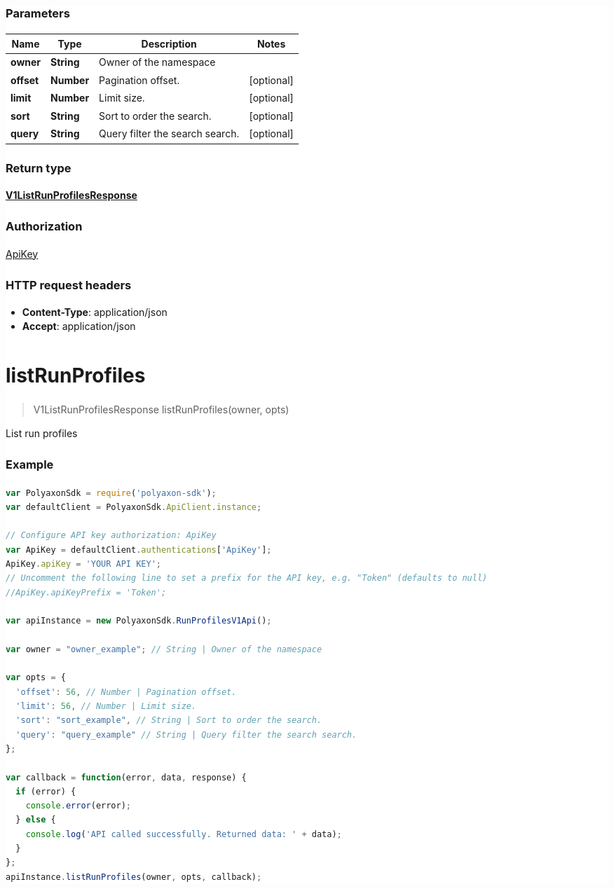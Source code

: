### Parameters

Name | Type | Description  | Notes
------------- | ------------- | ------------- | -------------
 **owner** | **String**| Owner of the namespace | 
 **offset** | **Number**| Pagination offset. | [optional] 
 **limit** | **Number**| Limit size. | [optional] 
 **sort** | **String**| Sort to order the search. | [optional] 
 **query** | **String**| Query filter the search search. | [optional] 

### Return type

[**V1ListRunProfilesResponse**](V1ListRunProfilesResponse.md)

### Authorization

[ApiKey](../README.md#ApiKey)

### HTTP request headers

 - **Content-Type**: application/json
 - **Accept**: application/json

<a name="listRunProfiles"></a>
# **listRunProfiles**
> V1ListRunProfilesResponse listRunProfiles(owner, opts)

List run profiles

### Example
```javascript
var PolyaxonSdk = require('polyaxon-sdk');
var defaultClient = PolyaxonSdk.ApiClient.instance;

// Configure API key authorization: ApiKey
var ApiKey = defaultClient.authentications['ApiKey'];
ApiKey.apiKey = 'YOUR API KEY';
// Uncomment the following line to set a prefix for the API key, e.g. "Token" (defaults to null)
//ApiKey.apiKeyPrefix = 'Token';

var apiInstance = new PolyaxonSdk.RunProfilesV1Api();

var owner = "owner_example"; // String | Owner of the namespace

var opts = { 
  'offset': 56, // Number | Pagination offset.
  'limit': 56, // Number | Limit size.
  'sort': "sort_example", // String | Sort to order the search.
  'query': "query_example" // String | Query filter the search search.
};

var callback = function(error, data, response) {
  if (error) {
    console.error(error);
  } else {
    console.log('API called successfully. Returned data: ' + data);
  }
};
apiInstance.listRunProfiles(owner, opts, callback);
```

